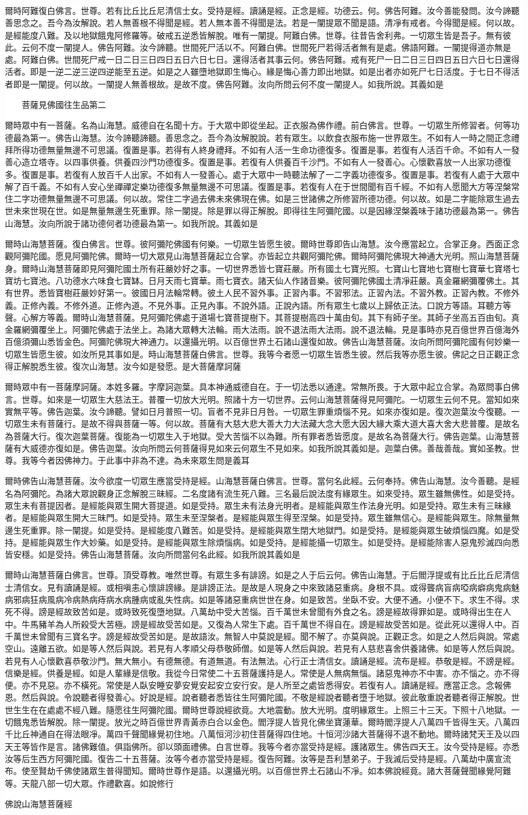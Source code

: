 爾時阿難復白佛言。世尊。若有比丘比丘尼清信士女。受持是經。讀誦是經。正念是經。功德云。何。佛告阿難。汝今善能發問。汝今諦聽善思念之。吾今為汝解說。若人無善根不得聞是經。若人無本善不得聞是法。若是一闡提眾不聞是語。清凈有戒者。今得聞是經。何以故。是經能度八難。及以地獄餓鬼阿修羅等。破戒五逆悉皆解脫。唯有一闡提。阿難白佛。世尊。往昔告舍利弗。一切眾生皆是吾子。無有彼此。云何不度一闡提人。佛告阿難。汝今諦聽。世間死尸活以不。阿難白佛。世間死尸若得活者無有是處。佛語阿難。一闡提得道亦無是處。阿難白佛。世間死尸戒一日二日三日四日五日六日七日。還得活者其事云何。佛告阿難。戒有死尸一日二日三日四日五日六日七日還得活者。即是一逆二逆三逆四逆能至五逆。如是之人雖墮地獄即生悔心。緣是悔心善力即出地獄。如是出者亦如死尸七日活度。于七日不得活者即是一闡提。何以故。一闡提人無善根故。是故不度。佛告阿難。汝向所問云何不度一闡提人。如我所說。其義如是

　　菩薩見佛國往生品第二

爾時眾中有一菩薩。名為山海慧。威德自在名聞十方。于大眾中即從坐起。正衣服為佛作禮。前白佛言。世尊。一切眾生所修習者。何等功德最為第一。佛告山海慧。汝今諦聽諦聽。善思念之。吾今為汝解脫說。若有眾生。以飲食衣服布施一世界眾生。不如有人一時之間正念禮拜所得功德無量無邊不可思議。復置是事。若得有人終身禮拜。不如有人活一生命功德復多。復置是事。若復有人活百千命。不如有人一發善心造立塔寺。以四事供養。供養四沙門功德復多。復置是事。若復有人供養百千沙門。不如有人一發善心。心懷歡喜放一人出家功德復多。復置是事。若復有人放百千人出家。不如有人一發善心。處于大眾中一時聽法解了一二字義功德復多。復置是事。若復有人處于大眾中解了百千義。不如有人安心坐禪禪定樂功德復多無量無邊不可思議。復置是事。若復有人在于世間聞有百千經。不如有人愿聞大方等涅槃常住二字功德無量無邊不可思議。何以故。常住二字過去佛未來佛現在佛。如是三世諸佛之所修習所德功德。何以故。如是二字能除眾生過去世未來世現在世。如是無量無邊生死重罪。除一闡提。除是罪以得正解脫。即得往生阿彌陀國。以是因緣涅槃義味于諸功德最為第一。佛告山海慧。汝向所說于諸功德何者功德最為第一。如我所說。其義如是

爾時山海慧菩薩。復白佛言。世尊。彼阿彌陀佛國有何樂。一切眾生皆愿生彼。爾時世尊即告山海慧。汝今應當起立。合掌正身。西面正念觀阿彌陀國。愿見阿彌陀佛。爾時一切大眾見山海慧菩薩起立合掌。亦皆起立共觀阿彌陀佛。爾時阿彌陀佛現大神通大光明。照山海慧菩薩身。爾時山海慧菩薩即見阿彌陀國土所有莊嚴妙好之事。一切世界悉皆七寶莊嚴。所有國土七寶光照。七寶山七寶地七寶樹七寶華七寶塔七寶坊七寶池。八功德水六味食七寶缽。日月天雨七寶華。雨七寶衣。諸天仙人作諸音樂。彼阿彌陀佛國土清凈莊嚴。真金羅網彌覆佛土。其有世界。悉皆寶樹莊嚴妙好第一。彼國日月法輪常轉。彼土人民不習外事。正習內事。不習邪法。正習內法。不習外教。正習內教。不修外義。正修內義。不修外道。正修內道。不見外事。正見內事。不說外語。正說內語。所有眾生七歲以上歸依正法。口說方等語。耳聽方等聲。心解方等義。爾時山海慧菩薩。見阿彌陀佛處于道場七寶菩提樹下。其菩提樹高四十萬由旬。其下有師子坐。其師子坐高五百由旬。真金羅網彌覆坐上。阿彌陀佛處于法坐上。為諸大眾轉大法輪。雨大法雨。說不退法雨大法雨。說不退法輪。見是事時亦見百億世界百億海外百億須彌山悉皆金色。阿彌陀佛現大神通力。以還攝光明。以百億世界土石諸山還復如故。佛告山海慧菩薩。汝向所問阿彌陀國有何妙樂一切眾生皆愿生彼。如汝所見其事如是。時山海慧菩薩白佛言。世尊。我等今者愿一切眾生皆悉生彼。然后我等亦愿生彼。佛記之日正觀正念得正解脫悉生彼。復次山海慧。汝今如是發愿。是大菩薩摩訶薩

爾時眾中有一菩薩摩訶薩。本姓多羅。字摩訶迦葉。具本神通威德自在。于一切法悉以通達。常無所畏。于大眾中起立合掌。為眾問事白佛言。世尊。如來是一切眾生大慈法王。普覆一切放大光明。照諸十方一切世界。云何山海慧菩薩得見阿彌陀。一切眾生云何不見。當知如來實無平等。佛告迦葉。汝今諦聽。譬如日月普照一切。盲者不見非日月咎。一切眾生罪重煩惱不見。如來亦復如是。復次迦葉汝今復聽。一切眾生未有菩薩行。是故不得與菩薩一等。何以故。菩薩有大慈大悲大善大力大法藏大念大愿大因大緣大乘大道大喜大舍大悲普覆。是故名為菩薩大行。復次迦葉菩薩。復能為一切眾生入于地獄。受大苦惱不以為難。所有罪者悉皆愿度。是故名為菩薩大行。佛告迦葉。山海慧菩薩有大威德亦復如是。佛告迦葉。汝向所問云何菩薩得見如來云何眾生不見如來。如我所說其義如是。迦葉白佛。善哉善哉。實如圣教。世尊。我等今者因佛神力。于此事中非為不達。為未來眾生問是義耳

爾時佛告山海慧菩薩。汝今欲度一切眾生應當受持是經。山海慧菩薩白佛言。世尊。當何名此經。云何奉持。佛告山海慧。汝今善聽。是經名為阿彌陀。為諸大眾說觀身正念解脫三昧經。二名度諸有流生死八難。三名最后說法度有緣眾生。如來受持。眾生雖無佛性。如是受持。眾生未有菩提因者。是經能與眾生開大菩提道。如是受持。眾生未有法身光明者。是經能與眾生作法身光明。如是受持。眾生未有三昧緣者。是經能與眾生開大三昧門。如是受持。眾生未至涅槃者。是經能與眾生得至涅槃。如是受持。眾生雖無信心。是經能與眾生。除無量無邊生死重罪。除一闡提。如是受持。是經能度八難苦。如是受持。是經能與眾生閉大地獄門。如是受持。是經能與眾生破煩惱四魔。如是受持。是經能與眾生作大妙藥。如是受持。是經能與眾生除煩惱病。如是受持。是經能攝一切眾生。如是受持。是經能除害人惡鬼殄滅四向悉皆安穩。如是受持。佛告山海慧菩薩。汝向所問當何名此經。如我所說其義如是

爾時山海慧菩薩白佛言。世尊。頂受尊教。唯然世尊。有眾生多有誹謗。如是之人于后云何。佛告山海慧。于后閻浮提或有比丘比丘尼清信士清信女。見有讀誦是經。或相嗔恚心懷誹謗緣。是誹謗正法。是故是人現身之中來致諸惡重病。身根不具。或得聾病盲病啞病癖病鬼病魅病邪病狂病風病冷病熱病痔病水病腫病或亂失性病。如是等諸惡重病世世在身。如是致苦。坐臥不安。大便不通。小便不下。求生不得。求死不得。謗是經故致苦如是。或時致死復墮地獄。八萬劫中受大苦惱。百千萬世未曾聞有外食之名。謗是經故得罪如是。或時得出生在人中。牛馬豬羊為人所殺受大苦極。謗是經故受苦如是。又復為人常生下處。百千萬世不得自在。謗是經故受苦如是。從此死以還得人中。百千萬世未曾聞有三寶名字。謗是經故受苦如是。是故語汝。無智人中莫說是經。聞不解了。亦莫與說。正觀正念。如是之人然后與說。常處空山。遠離五欲。如是等人然后與說。若見有人孝順父母恭敬師僧。如是等人然后與說。若見有人慈悲喜舍供養諸佛。如是等人然后與說。若見有人心懷歡喜恭敬沙門。無大無小。有德無德。有道無道。有法無法。心行正士清信女。讀誦是經。流布是經。恭敬是經。不謗是經。信樂是經。供養是經。如是人輩緣是信敬。我從今日常使二十五菩薩護持是人。常使是人無病無惱。諸惡鬼神亦不中害。亦不惱之。亦不得便。亦不見惡。亦不橫死。常使是人臥安睡安夢安覺安起安立安行安。是人所至之處皆悉得安。若復有人。讀誦是經。應當正念。念報佛恩。然后與說。令說聽者得發善心。好說是經。說者聽者悉皆往生阿彌陀國。不敬是經說者聽者墮于地獄。彼此敬重說者聽者得正解脫。世世生生在在處處不經八難。隨愿往生阿彌陀國。爾時世尊說經欲竟。大地震動。放大光明。度明緣眾生。上照三十三天。下照十八地獄。一切餓鬼悉皆解脫。除一闡提。放光之時百億世界青黃赤白合以金色。閻浮提人皆見化佛坐寶蓮華。爾時閻浮提人八萬四千皆得生天。八萬四千比丘神通自在得法眼凈。萬四千聲聞緣覺初住地。八萬恒河沙初住菩薩得四住地。十恒河沙諸大菩薩得不退不動地。爾時諸梵天王及以四天王等皆作是言。諸佛難值。俱詣佛所。卻以頭面禮佛。白言世尊。我等今者亦當受持是經。護諸眾生。佛告四天王。汝今受持是經。亦悉汝等后生西方阿彌陀國。復告二十五菩薩。汝等今者亦當受持是經。復告阿難。汝等是吾利慧弟子。于我滅后受持是經。八萬劫中廣宣流布。使至賢劫千佛使諸眾生普得聞知。爾時世尊作是語。以還攝光明。以百億世界土石諸山不凈。如本佛說經竟。諸大菩薩聲聞緣覺阿難等。天龍八部一切大眾。作禮歡喜。如說修行

佛說山海慧菩薩經
